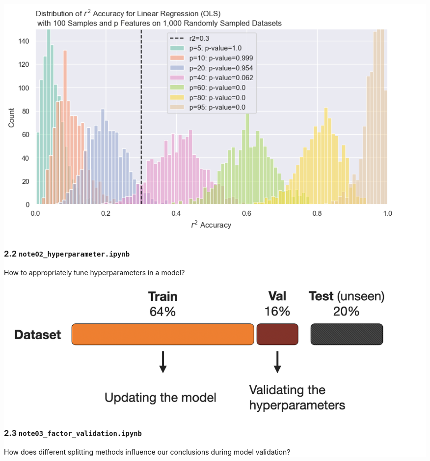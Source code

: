 <img src="res/note01_cover.png" width="800">

### 2.2 `note02_hyperparameter.ipynb`

How to appropriately tune hyperparameters in a model?

<img src="res/note02_hyperparam.png" width="800">

### 2.3 `note03_factor_validation.ipynb`

How does different splitting methods influence our conclusions during model validation?
